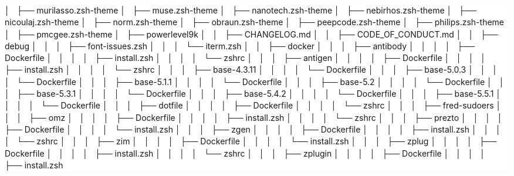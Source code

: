 │   ├── murilasso.zsh-theme
│   ├── muse.zsh-theme
│   ├── nanotech.zsh-theme
│   ├── nebirhos.zsh-theme
│   ├── nicoulaj.zsh-theme
│   ├── norm.zsh-theme
│   ├── obraun.zsh-theme
│   ├── peepcode.zsh-theme
│   ├── philips.zsh-theme
│   ├── pmcgee.zsh-theme
│   ├── powerlevel9k
│   │   ├── CHANGELOG.md
│   │   ├── CODE_OF_CONDUCT.md
│   │   ├── debug
│   │   │   ├── font-issues.zsh
│   │   │   └── iterm.zsh
│   │   ├── docker
│   │   │   ├── antibody
│   │   │   │   ├── Dockerfile
│   │   │   │   ├── install.zsh
│   │   │   │   └── zshrc
│   │   │   ├── antigen
│   │   │   │   ├── Dockerfile
│   │   │   │   ├── install.zsh
│   │   │   │   └── zshrc
│   │   │   ├── base-4.3.11
│   │   │   │   └── Dockerfile
│   │   │   ├── base-5.0.3
│   │   │   │   └── Dockerfile
│   │   │   ├── base-5.1.1
│   │   │   │   └── Dockerfile
│   │   │   ├── base-5.2
│   │   │   │   └── Dockerfile
│   │   │   ├── base-5.3.1
│   │   │   │   └── Dockerfile
│   │   │   ├── base-5.4.2
│   │   │   │   └── Dockerfile
│   │   │   ├── base-5.5.1
│   │   │   │   └── Dockerfile
│   │   │   ├── dotfile
│   │   │   │   ├── Dockerfile
│   │   │   │   └── zshrc
│   │   │   ├── fred-sudoers
│   │   │   ├── omz
│   │   │   │   ├── Dockerfile
│   │   │   │   ├── install.zsh
│   │   │   │   └── zshrc
│   │   │   ├── prezto
│   │   │   │   ├── Dockerfile
│   │   │   │   └── install.zsh
│   │   │   ├── zgen
│   │   │   │   ├── Dockerfile
│   │   │   │   ├── install.zsh
│   │   │   │   └── zshrc
│   │   │   ├── zim
│   │   │   │   ├── Dockerfile
│   │   │   │   └── install.zsh
│   │   │   ├── zplug
│   │   │   │   ├── Dockerfile
│   │   │   │   ├── install.zsh
│   │   │   │   └── zshrc
│   │   │   ├── zplugin
│   │   │   │   ├── Dockerfile
│   │   │   │   ├── install.zsh